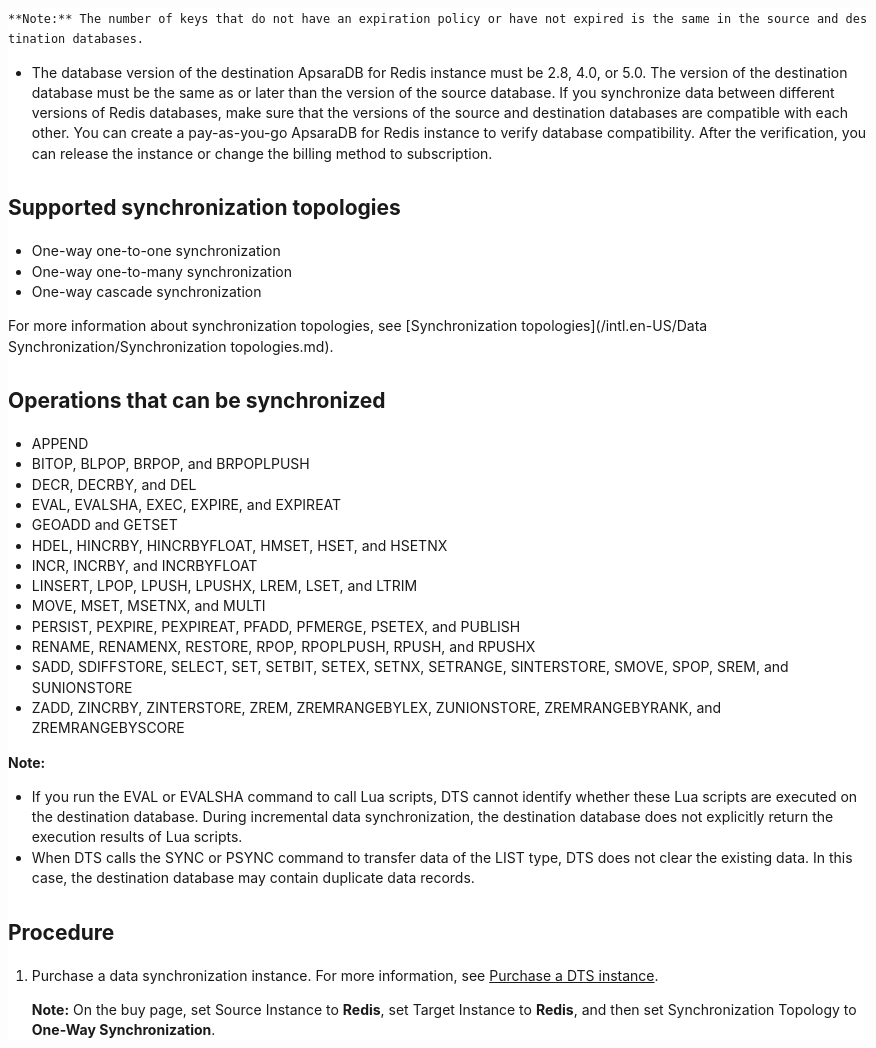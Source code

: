     **Note:** The number of keys that do not have an expiration policy or have not expired is the same in the source and destination databases.

-   The database version of the destination ApsaraDB for Redis instance must be 2.8, 4.0, or 5.0. The version of the destination database must be the same as or later than the version of the source database. If you synchronize data between different versions of Redis databases, make sure that the versions of the source and destination databases are compatible with each other. You can create a pay-as-you-go ApsaraDB for Redis instance to verify database compatibility. After the verification, you can release the instance or change the billing method to subscription.

## Supported synchronization topologies

-   One-way one-to-one synchronization
-   One-way one-to-many synchronization
-   One-way cascade synchronization

For more information about synchronization topologies, see [Synchronization topologies](/intl.en-US/Data Synchronization/Synchronization topologies.md).

## Operations that can be synchronized

-   APPEND
-   BITOP, BLPOP, BRPOP, and BRPOPLPUSH
-   DECR, DECRBY, and DEL
-   EVAL, EVALSHA, EXEC, EXPIRE, and EXPIREAT
-   GEOADD and GETSET
-   HDEL, HINCRBY, HINCRBYFLOAT, HMSET, HSET, and HSETNX
-   INCR, INCRBY, and INCRBYFLOAT
-   LINSERT, LPOP, LPUSH, LPUSHX, LREM, LSET, and LTRIM
-   MOVE, MSET, MSETNX, and MULTI
-   PERSIST, PEXPIRE, PEXPIREAT, PFADD, PFMERGE, PSETEX, and PUBLISH
-   RENAME, RENAMENX, RESTORE, RPOP, RPOPLPUSH, RPUSH, and RPUSHX
-   SADD, SDIFFSTORE, SELECT, SET, SETBIT, SETEX, SETNX, SETRANGE, SINTERSTORE, SMOVE, SPOP, SREM, and SUNIONSTORE
-   ZADD, ZINCRBY, ZINTERSTORE, ZREM, ZREMRANGEBYLEX, ZUNIONSTORE, ZREMRANGEBYRANK, and ZREMRANGEBYSCORE

**Note:**

-   If you run the EVAL or EVALSHA command to call Lua scripts, DTS cannot identify whether these Lua scripts are executed on the destination database. During incremental data synchronization, the destination database does not explicitly return the execution results of Lua scripts.
-   When DTS calls the SYNC or PSYNC command to transfer data of the LIST type, DTS does not clear the existing data. In this case, the destination database may contain duplicate data records.

## Procedure

1.  Purchase a data synchronization instance. For more information, see [Purchase a DTS instance]().

    **Note:** On the buy page, set Source Instance to **Redis**, set Target Instance to **Redis**, and then set Synchronization Topology to **One-Way Synchronization**.
